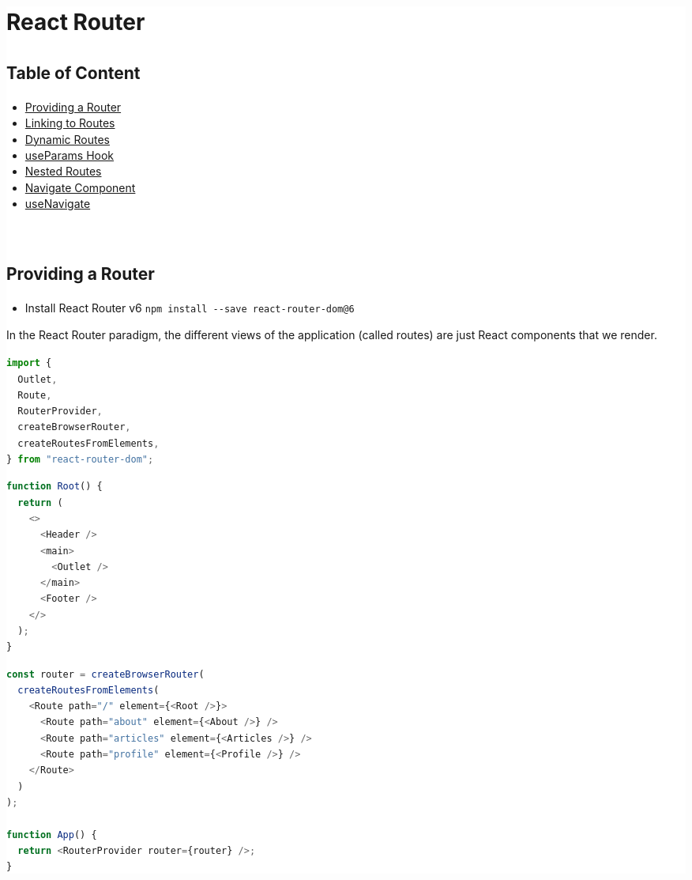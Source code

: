 # React Router

## Table of Content

- [Providing a Router](#providing-a-router)
- [Linking to Routes](#linking-to-routes)
- [Dynamic Routes](#dynamic-routes)
- [useParams Hook](#useparams-hook)
- [Nested Routes](#nested-routes)
- [Navigate Component](#navigate-component)
- [useNavigate](#usenavigate)

<br>

## Providing a Router

- Install React Router v6 `npm install --save react-router-dom@6`

In the React Router paradigm, the different views of the application (called routes) are just React components that we render.

```js
import {
  Outlet,
  Route,
  RouterProvider,
  createBrowserRouter,
  createRoutesFromElements,
} from "react-router-dom";
```

```js
function Root() {
  return (
    <>
      <Header />
      <main>
        <Outlet />
      </main>
      <Footer />
    </>
  );
}
```

```js
const router = createBrowserRouter(
  createRoutesFromElements(
    <Route path="/" element={<Root />}>
      <Route path="about" element={<About />} />
      <Route path="articles" element={<Articles />} />
      <Route path="profile" element={<Profile />} />
    </Route>
  )
);

function App() {
  return <RouterProvider router={router} />;
}
```

